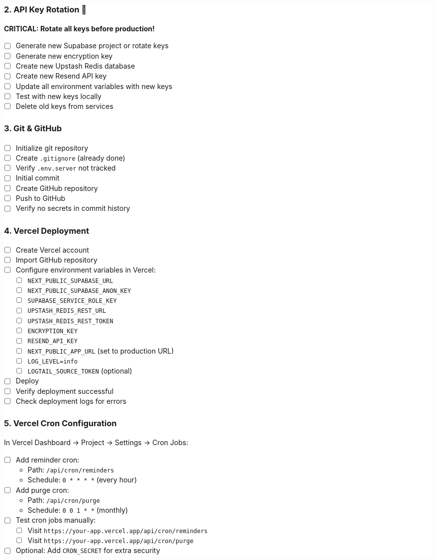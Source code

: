 ### 2. API Key Rotation 🔄

**CRITICAL: Rotate all keys before production!**

- [ ] Generate new Supabase project or rotate keys
- [ ] Generate new encryption key
- [ ] Create new Upstash Redis database
- [ ] Create new Resend API key
- [ ] Update all environment variables with new keys
- [ ] Test with new keys locally
- [ ] Delete old keys from services

### 3. Git & GitHub

- [ ] Initialize git repository
- [ ] Create `.gitignore` (already done)
- [ ] Verify `.env.server` not tracked
- [ ] Initial commit
- [ ] Create GitHub repository
- [ ] Push to GitHub
- [ ] Verify no secrets in commit history

### 4. Vercel Deployment

- [ ] Create Vercel account
- [ ] Import GitHub repository
- [ ] Configure environment variables in Vercel:
  - [ ] `NEXT_PUBLIC_SUPABASE_URL`
  - [ ] `NEXT_PUBLIC_SUPABASE_ANON_KEY`
  - [ ] `SUPABASE_SERVICE_ROLE_KEY`
  - [ ] `UPSTASH_REDIS_REST_URL`
  - [ ] `UPSTASH_REDIS_REST_TOKEN`
  - [ ] `ENCRYPTION_KEY`
  - [ ] `RESEND_API_KEY`
  - [ ] `NEXT_PUBLIC_APP_URL` (set to production URL)
  - [ ] `LOG_LEVEL=info`
  - [ ] `LOGTAIL_SOURCE_TOKEN` (optional)
- [ ] Deploy
- [ ] Verify deployment successful
- [ ] Check deployment logs for errors

### 5. Vercel Cron Configuration

In Vercel Dashboard → Project → Settings → Cron Jobs:

- [ ] Add reminder cron:
  - Path: `/api/cron/reminders`
  - Schedule: `0 * * * *` (every hour)
- [ ] Add purge cron:
  - Path: `/api/cron/purge`
  - Schedule: `0 0 1 * *` (monthly)
- [ ] Test cron jobs manually:
  - [ ] Visit `https://your-app.vercel.app/api/cron/reminders`
  - [ ] Visit `https://your-app.vercel.app/api/cron/purge`
- [ ] Optional: Add `CRON_SECRET` for extra security
